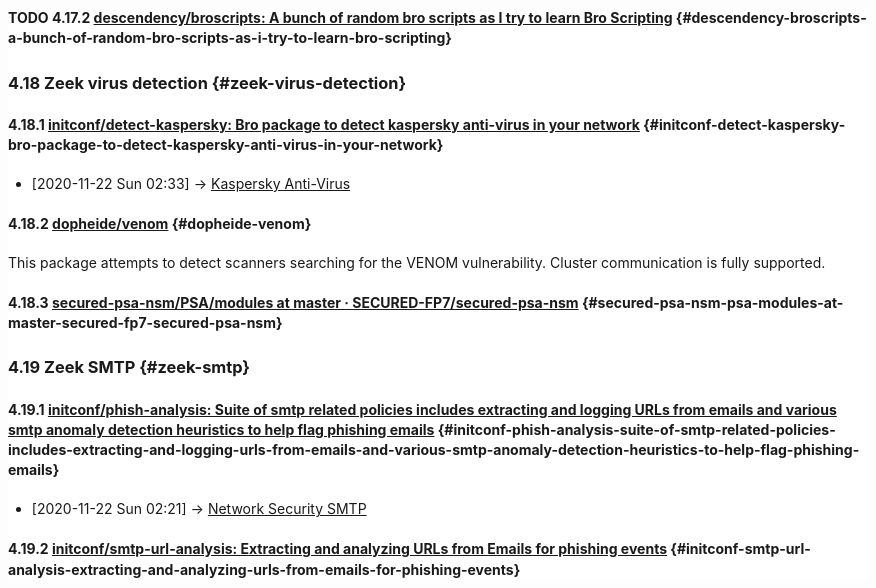 #### <span class="org-todo todo TODO">TODO</span> <span class="section-num">4.17.2</span> [descendency/broscripts: A bunch of random bro scripts as I try to learn Bro Scripting](https://github.com/descendency/broscripts) {#descendency-broscripts-a-bunch-of-random-bro-scripts-as-i-try-to-learn-bro-scripting}


### <span class="section-num">4.18</span> Zeek virus detection {#zeek-virus-detection}


#### <span class="section-num">4.18.1</span> [initconf/detect-kaspersky: Bro package to detect kaspersky anti-virus in your network](https://github.com/initconf/detect-kaspersky/) {#initconf-detect-kaspersky-bro-package-to-detect-kaspersky-anti-virus-in-your-network}

-   <span class="timestamp-wrapper"><span class="timestamp">[2020-11-22 Sun 02:33] </span></span> -> [Kaspersky Anti-Virus](security.md)


#### <span class="section-num">4.18.2</span> [dopheide/venom](https://github.com/dopheide/venom) {#dopheide-venom}

This package attempts to detect scanners searching for the VENOM vulnerability. Cluster communication is fully supported.


#### <span class="section-num">4.18.3</span> [secured-psa-nsm/PSA/modules at master · SECURED-FP7/secured-psa-nsm](https://github.com/SECURED-FP7/secured-psa-nsm/tree/master/PSA/modules) {#secured-psa-nsm-psa-modules-at-master-secured-fp7-secured-psa-nsm}


### <span class="section-num">4.19</span> Zeek SMTP {#zeek-smtp}


#### <span class="section-num">4.19.1</span> [initconf/phish-analysis: Suite of smtp related policies includes extracting and logging URLs from emails and various smtp anomaly detection heuristics to help flag phishing emails](https://github.com/initconf/phish-analysis) {#initconf-phish-analysis-suite-of-smtp-related-policies-includes-extracting-and-logging-urls-from-emails-and-various-smtp-anomaly-detection-heuristics-to-help-flag-phishing-emails}

-   <span class="timestamp-wrapper"><span class="timestamp">[2020-11-22 Sun 02:21] </span></span> -> [Network Security SMTP](network.md)


#### <span class="section-num">4.19.2</span> [initconf/smtp-url-analysis: Extracting and analyzing URLs from Emails for phishing events](https://github.com/initconf/smtp-url-analysis) {#initconf-smtp-url-analysis-extracting-and-analyzing-urls-from-emails-for-phishing-events}
